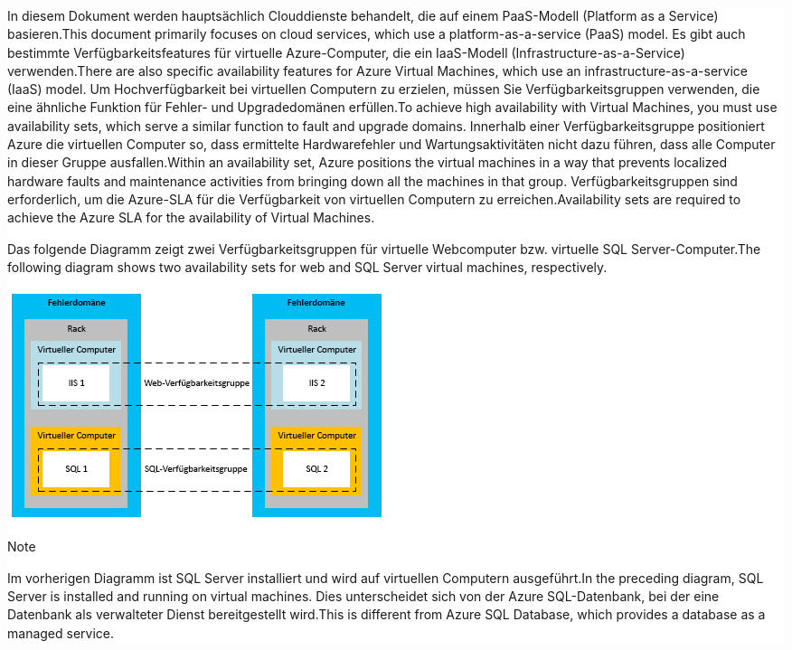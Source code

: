 <span data-ttu-id="0d0c2-149">In diesem Dokument werden hauptsächlich Clouddienste behandelt, die auf einem PaaS-Modell (Platform as a Service) basieren.</span><span class="sxs-lookup"><span data-stu-id="0d0c2-149">This document primarily focuses on cloud services, which use a platform-as-a-service (PaaS) model.</span></span> <span data-ttu-id="0d0c2-150">Es gibt auch bestimmte Verfügbarkeitsfeatures für virtuelle Azure-Computer, die ein IaaS-Modell (Infrastructure-as-a-Service) verwenden.</span><span class="sxs-lookup"><span data-stu-id="0d0c2-150">There are also specific availability features for Azure Virtual Machines, which use an infrastructure-as-a-service (IaaS) model.</span></span> <span data-ttu-id="0d0c2-151">Um Hochverfügbarkeit bei virtuellen Computern zu erzielen, müssen Sie Verfügbarkeitsgruppen verwenden, die eine ähnliche Funktion für Fehler- und Upgradedomänen erfüllen.</span><span class="sxs-lookup"><span data-stu-id="0d0c2-151">To achieve high availability with Virtual Machines, you must use availability sets, which serve a similar function to fault and upgrade domains.</span></span> <span data-ttu-id="0d0c2-152">Innerhalb einer Verfügbarkeitsgruppe positioniert Azure die virtuellen Computer so, dass ermittelte Hardwarefehler und Wartungsaktivitäten nicht dazu führen, dass alle Computer in dieser Gruppe ausfallen.</span><span class="sxs-lookup"><span data-stu-id="0d0c2-152">Within an availability set, Azure positions the virtual machines in a way that prevents localized hardware faults and maintenance activities from bringing down all the machines in that group.</span></span> <span data-ttu-id="0d0c2-153">Verfügbarkeitsgruppen sind erforderlich, um die Azure-SLA für die Verfügbarkeit von virtuellen Computern zu erreichen.</span><span class="sxs-lookup"><span data-stu-id="0d0c2-153">Availability sets are required to achieve the Azure SLA for the availability of Virtual Machines.</span></span>

<span data-ttu-id="0d0c2-154">Das folgende Diagramm zeigt zwei Verfügbarkeitsgruppen für virtuelle Webcomputer bzw. virtuelle SQL Server-Computer.</span><span class="sxs-lookup"><span data-stu-id="0d0c2-154">The following diagram shows two availability sets for web and SQL Server virtual machines, respectively.</span></span>

![Verfügbarkeitsgruppen für virtuelle Azure-Computer](./images/high-availability-azure-applications/availability-set-for-azure-virtual-machines.png)

> [!NOTE]
> <span data-ttu-id="0d0c2-156">Im vorherigen Diagramm ist SQL Server installiert und wird auf virtuellen Computern ausgeführt.</span><span class="sxs-lookup"><span data-stu-id="0d0c2-156">In the preceding diagram, SQL Server is installed and running on virtual machines.</span></span> <span data-ttu-id="0d0c2-157">Dies unterscheidet sich von der Azure SQL-Datenbank, bei der eine Datenbank als verwalteter Dienst bereitgestellt wird.</span><span class="sxs-lookup"><span data-stu-id="0d0c2-157">This is different from Azure SQL Database, which provides a database as a managed service.</span></span>
> 
> 
